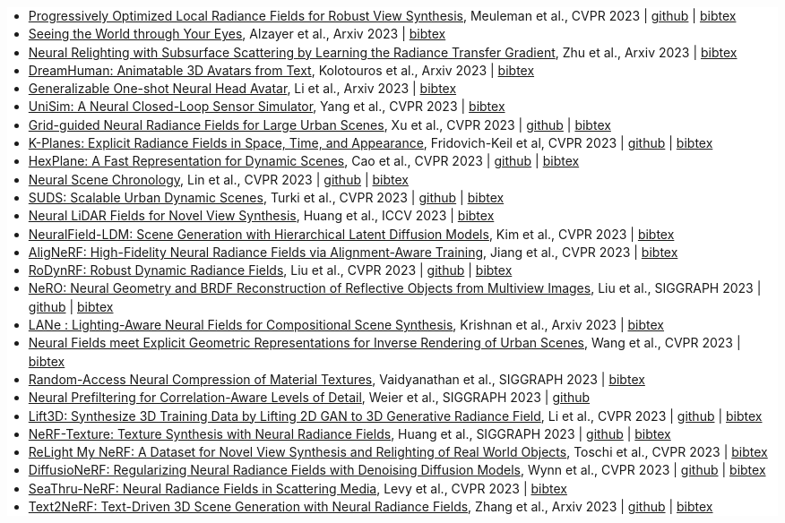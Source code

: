 - [Progressively Optimized Local Radiance Fields for Robust View Synthesis](https://localrf.github.io/), Meuleman et al., CVPR 2023 | [github](https://github.com/facebookresearch/localrf) | [bibtex](./citations/localrf.txt)
- [Seeing the World through Your Eyes](https://world-from-eyes.github.io/), Alzayer et al., Arxiv 2023 | [bibtex](./citations/alzayer2023seeing.txt)
- [Neural Relighting with Subsurface Scattering by Learning the Radiance Transfer Gradient](https://arxiv.org/abs/2306.09322), Zhu et al., Arxiv 2023 | [bibtex](./citations/zhu2023neural.txt)
- [DreamHuman: Animatable 3D Avatars from Text](https://dream-human.github.io/), Kolotouros et al., Arxiv 2023 | [bibtex](./citations/kolotouros2023dreamhuman.txt)
- [Generalizable One-shot Neural Head Avatar](https://arxiv.org/abs/2306.08768), Li et al., Arxiv 2023 | [bibtex](./citations/li2023generalizable.txt)
- [UniSim: A Neural Closed-Loop Sensor Simulator](https://waabi.ai/unisim/), Yang et al., CVPR 2023 | [bibtex](./citations/yang2023unisim.txt)
- [Grid-guided Neural Radiance Fields for Large Urban Scenes](https://city-super.github.io/gridnerf/), Xu et al., CVPR 2023 | [github](https://github.com/InternLandMark/LandMark) | [bibtex](./citations/gridnerf.txt)
- [K-Planes: Explicit Radiance Fields in Space, Time, and Appearance](https://sarafridov.github.io/K-Planes/), Fridovich-Keil et al, CVPR 2023 | [github](https://github.com/sarafridov/K-Planes) | [bibtex](./citations/kplanes.txt)
- [HexPlane: A Fast Representation for Dynamic Scenes](https://caoang327.github.io/HexPlane/), Cao et al., CVPR 2023 | [github](https://github.com/Caoang327/HexPlane) | [bibtex](./citations/hexplane.txt)
- [Neural Scene Chronology](https://zju3dv.github.io/neusc/), Lin et al., CVPR 2023 | [github](https://github.com/zju3dv/NeuSC) | [bibtex](./citations/lin2023neural.txt)
- [SUDS: Scalable Urban Dynamic Scenes](https://haithemturki.com/suds/), Turki et al., CVPR 2023 | [github](https://github.com/hturki/suds) | [bibtex](./citations/suds.txt)
- [Neural LiDAR Fields for Novel View Synthesis](https://research.nvidia.com/labs/toronto-ai/nfl/), Huang et al., ICCV 2023 | [bibtex](./citations/huang2023nfl.txt)
- [NeuralField-LDM: Scene Generation with Hierarchical Latent Diffusion Models](https://research.nvidia.com/labs/toronto-ai/NFLDM/), Kim et al., CVPR 2023 | [bibtex](./citations/nfldm.txt)
- [AligNeRF: High-Fidelity Neural Radiance Fields via Alignment-Aware Training](https://yifanjiang19.github.io/alignerf), Jiang et al., CVPR 2023 | [bibtex](./citations/alignerf.txt)
- [RoDynRF: Robust Dynamic Radiance Fields](https://robust-dynrf.github.io/), Liu et al., CVPR 2023 | [github](https://github.com/facebookresearch/robust-dynrf) | [bibtex](./citations/liu2023robust.txt)
- [NeRO: Neural Geometry and BRDF Reconstruction of Reflective Objects from Multiview Images](https://liuyuan-pal.github.io/NeRO/), Liu et al., SIGGRAPH 2023 | [github](https://github.com/liuyuan-pal/NeRO) | [bibtex](./citations/liu2023nero.txt)
- [LANe : Lighting-Aware Neural Fields for Compositional Scene Synthesis](https://lane-composition.github.io/), Krishnan et al., Arxiv 2023 | [bibtex](./citations/lane.txt)
- [Neural Fields meet Explicit Geometric Representations for Inverse Rendering of Urban Scenes](https://nv-tlabs.github.io/fegr/), Wang et al., CVPR 2023 | [bibtex](./citations/fegr.txt)
- [Random-Access Neural Compression of Material Textures](https://research.nvidia.com/labs/rtr/neural_texture_compression/), Vaidyanathan et al., SIGGRAPH 2023 | [bibtex](./citations/ntc2023.txt)
- [Neural Prefiltering for Correlation-Aware Levels of Detail](https://weiphil.github.io/portfolio/neural_lod), Weier et al., SIGGRAPH 2023 | [github](https://github.com/WeiPhil/neural_lod)
- [Lift3D: Synthesize 3D Training Data by Lifting 2D GAN to 3D Generative Radiance Field](https://len-li.github.io/lift3d-web/), Li et al., CVPR 2023 | [github](https://github.com/Len-Li/Lift3D) | [bibtex](./citations/lift3d.txt)
- [NeRF-Texture: Texture Synthesis with Neural Radiance Fields](https://yihua7.github.io/NeRF-Texture-web/), Huang et al., SIGGRAPH 2023 | [github](https://github.com/yihua7/NeRF-Texture) | [bibtex](./citations/huang2023nerf-texture.txt)
- [ReLight My NeRF: A Dataset for Novel View Synthesis and Relighting of Real World Objects](https://eyecan-ai.github.io/rene/), Toschi et al., CVPR 2023 | [bibtex](./citations/toschi2023relight.txt)
- [DiffusioNeRF: Regularizing Neural Radiance Fields with Denoising Diffusion Models](https://arxiv.org/abs/2302.12231), Wynn et al., CVPR 2023 | [github](https://github.com/nianticlabs/diffusionerf) | [bibtex](./citations/wynn-2023-diffusionerf.txt)
- [SeaThru-NeRF: Neural Radiance Fields in Scattering Media](https://sea-thru-nerf.github.io/), Levy et al., CVPR 2023 | [bibtex](./citations/levy2023seathru.txt)
- [Text2NeRF: Text-Driven 3D Scene Generation with Neural Radiance Fields](https://eckertzhang.github.io/Text2NeRF.github.io/), Zhang et al., Arxiv 2023 | [github](https://github.com/eckertzhang/Text2NeRF) | [bibtex](./citations/zhang2023text2nerf.txt)